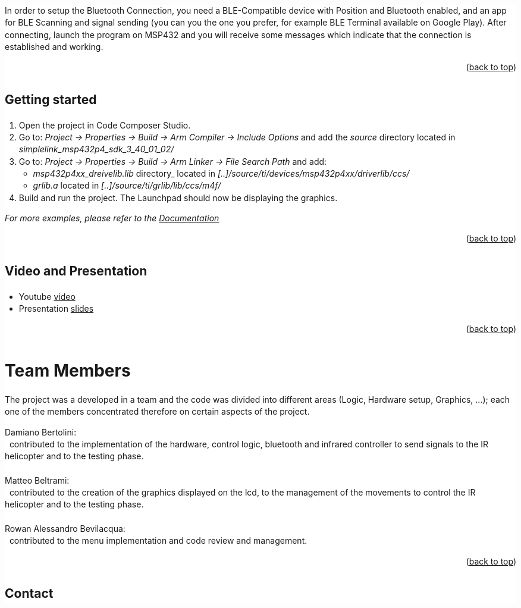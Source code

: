  In order to setup the Bluetooth Connection, you need a BLE-Compatible device with Position and Bluetooth enabled, and an app for BLE Scanning and signal sending (you can you the one you prefer, for example BLE Terminal available on Google Play). After connecting, launch the program on MSP432 and you will receive some messages which indicate that the connection is established and working. 

 <p align="right">(<a href="#readme-top">back to top</a>)</p>


## Getting started

1. Open the project in Code Composer Studio.
2. Go to: _Project -> Properties -> Build -> Arm Compiler -> Include Options_ and add the _source_ directory located in _simplelink_msp432p4_sdk_3_40_01_02/_
3. Go to: _Project -> Properties -> Build -> Arm Linker -> File Search Path_ and add:
    * _msp432p4xx_dreivelib.lib_ directory_ located in _[..]/source/ti/devices/msp432p4xx/driverlib/ccs/_
    * _grlib.a_ located in _[..]/source/ti/grlib/lib/ccs/m4f/_
6. Build and run the project. The Launchpad should now be displaying the graphics.

_For more examples, please refer to the [Documentation](https://docs.rs-online.com/3934/A700000006811369.pdf)_
<p align="right">(<a href="#readme-top">back to top</a>)</p>



## Video and Presentation

- Youtube [video](https://youtube.com)
- Presentation [slides](https://docs.google.com/presentation/d/1sG-96dGQjHRR0gdiXGEs0CYU5uLZg5O0sb5HPO7m0KU/edit?usp=sharing)

<p align="right">(<a href="#readme-top">back to top</a>)</p>



# Team Members 

The project was a developed in a team and the code was divided into different areas (Logic, Hardware setup, Graphics, ...); each one of the members concentrated therefore on certain aspects of the project.

Damiano Bertolini: <br>
&nbsp; contributed to the implementation of the hardware, control logic, bluetooth and infrared controller to send signals to the IR helicopter and to the testing phase.<br> <br>
Matteo Beltrami: <br>
&nbsp; contributed to the creation of the graphics displayed on the lcd, to the management of the movements to control the IR helicopter and to the testing phase.<br> <br>
Rowan Alessandro Bevilacqua: <br>
&nbsp; contributed to the menu implementation and code review and management.<br> 

<p align="right">(<a href="#readme-top">back to top</a>)</p>


## Contact


[contributors-shield]: https://img.shields.io/github/contributors/damianobertolini/msp432_IR_Controller.svg?style=for-the-badge
[contributors-url]: https://github.com/damianobertolini/msp432_IR_Controller/graphs/contributors
[c]: https://img.shields.io/badge/c-%2300599C.svg?style=for-the-badge&logo=c&logoColor=white
[c-url]: https://www.gnu.org/software/gnu-c-manual/gnu-c-manual.html